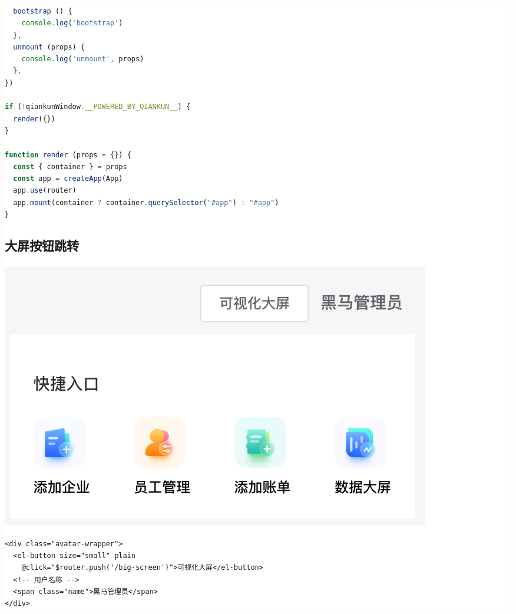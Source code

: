 ```javascript
  bootstrap () {
    console.log('bootstrap')
  },
  unmount (props) {
    console.log('unmount', props)
  },
})

if (!qiankunWindow.__POWERED_BY_QIANKUN__) {
  render({})
}

function render (props = {}) {
  const { container } = props
  const app = createApp(App)
  app.use(router)
  app.mount(container ? container.querySelector("#app") : "#app")
}
```
## 大屏按钮跳转 

![image.png](assets/25.png)

```vue
<div class="avatar-wrapper">
  <el-button size="small" plain 
    @click="$router.push('/big-screen')">可视化大屏</el-button>
  <!-- 用户名称 -->
  <span class="name">黑马管理员</span>
</div>
```
